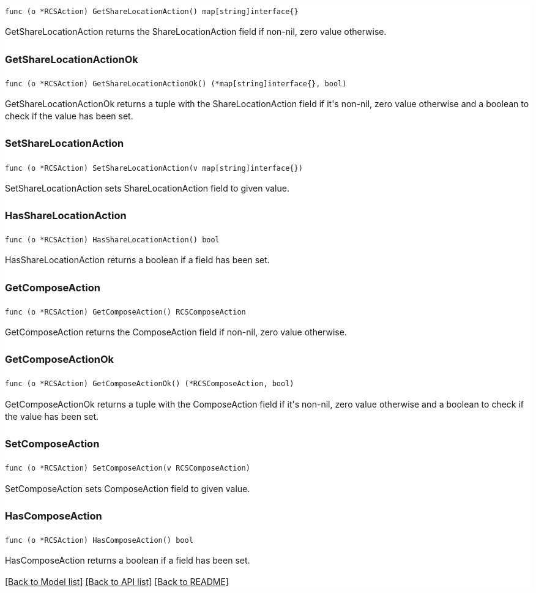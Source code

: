 `func (o *RCSAction) GetShareLocationAction() map[string]interface{}`

GetShareLocationAction returns the ShareLocationAction field if non-nil, zero value otherwise.

### GetShareLocationActionOk

`func (o *RCSAction) GetShareLocationActionOk() (*map[string]interface{}, bool)`

GetShareLocationActionOk returns a tuple with the ShareLocationAction field if it's non-nil, zero value otherwise
and a boolean to check if the value has been set.

### SetShareLocationAction

`func (o *RCSAction) SetShareLocationAction(v map[string]interface{})`

SetShareLocationAction sets ShareLocationAction field to given value.

### HasShareLocationAction

`func (o *RCSAction) HasShareLocationAction() bool`

HasShareLocationAction returns a boolean if a field has been set.

### GetComposeAction

`func (o *RCSAction) GetComposeAction() RCSComposeAction`

GetComposeAction returns the ComposeAction field if non-nil, zero value otherwise.

### GetComposeActionOk

`func (o *RCSAction) GetComposeActionOk() (*RCSComposeAction, bool)`

GetComposeActionOk returns a tuple with the ComposeAction field if it's non-nil, zero value otherwise
and a boolean to check if the value has been set.

### SetComposeAction

`func (o *RCSAction) SetComposeAction(v RCSComposeAction)`

SetComposeAction sets ComposeAction field to given value.

### HasComposeAction

`func (o *RCSAction) HasComposeAction() bool`

HasComposeAction returns a boolean if a field has been set.


[[Back to Model list]](../README.md#documentation-for-models) [[Back to API list]](../README.md#documentation-for-api-endpoints) [[Back to README]](../README.md)


